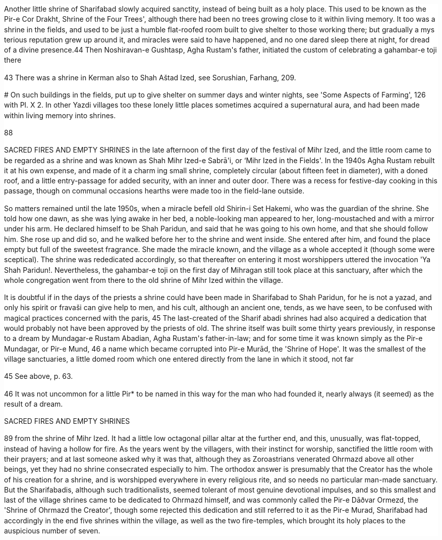 Another little shrine of Sharifabad slowly acquired sanctity, instead of being built as a holy place. This used to be known as the Pir-e Cor Drakht, Shrine of the Four Trees', although there had been no trees growing close to it within living memory. It too was a shrine in the fields, and used to be just a humble flat-roofed room built to give shelter to those working there; but gradually a mys terious reputation grew up around it, and miracles were said to have happened, and no one dared sleep there at night, for dread of a divine presence.44 Then Noshiravan-e Gushtasp, Agha Rustam's father, initiated the custom of celebrating a gahambar-e toji there

43 There was a shrine in Kerman also to Shah Aštad Ized, see Sorushian, Farhang, 209.

\# On such buildings in the fields, put up to give shelter on summer days and winter nights, see 'Some Aspects of Farming', 126 with Pl. X 2. In other Yazdi villages too these lonely little places sometimes acquired a supernatural aura, and had been made within living memory into shrines.

88

SACRED FIRES AND EMPTY SHRINES in the late afternoon of the first day of the festival of Mihr Ized, and the little room came to be regarded as a shrine and was known as Shah Mihr Ized-e Sabrā'i, or ‘Mihr Ized in the Fields'. In the 1940s Agha Rustam rebuilt it at his own expense, and made of it a charm ing small shrine, completely circular (about fifteen feet in diameter), with a doned roof, and a little entry-passage for added security, with an inner and outer door. There was a recess for festive-day cooking in this passage, though on communal occasions hearths were made too in the field-lane outside.

So matters remained until the late 1950s, when a miracle befell old Shirin-i Set Hakemi, who was the guardian of the shrine. She told how one dawn, as she was lying awake in her bed, a noble-looking man appeared to her, long-moustached and with a mirror under his arm. He declared himself to be Shah Paridun, and said that he was going to his own home, and that she should follow him. She rose up and did so, and he walked before her to the shrine and went inside. She entered after him, and found the place empty but full of the sweetest fragrance. She made the miracle known, and the village as a whole accepted it (though some were sceptical). The shrine was rededicated accordingly, so that thereafter on entering it most worshippers uttered the invocation 'Ya Shah Paridun!. Nevertheless, the gahambar-e toji on the first day of Mihragan still took place at this sanctuary, after which the whole congregation went from there to the old shrine of Mihr Ized within the village.

It is doubtful if in the days of the priests a shrine could have been made in Sharifabad to Shah Paridun, for he is not a yazad, and only his spirit or fravaši can give help to men, and his cult, although an ancient one, tends, as we have seen, to be confused with magical practices concerned with the paris, 45 The last-created of the Sharif abadi shrines had also acquired a dedication that would probably not have been approved by the priests of old. The shrine itself was built some thirty years previously, in response to a dream by Mundagar-e Rustam Abadian, Agha Rustam's father-in-law; and for some time it was known simply as the Pir-e Mundagar, or Pir-e Mund, 46 a name which became corrupted into Pir-e Murād, the 'Shrine of Hope'. It was the smallest of the village sanctuaries, a little domed room which one entered directly from the lane in which it stood, not far

45 See above, p. 63.

46 It was not uncommon for a little Pir* to be named in this way for the man who had founded it, nearly always (it seemed) as the result of a dream.

SACRED FIRES AND EMPTY SHRINES

89 from the shrine of Mihr Ized. It had a little low octagonal pillar altar at the further end, and this, unusually, was flat-topped, instead of having a hollow for fire. As the years went by the villagers, with their instinct for worship, sanctified the little room with their prayers; and at last someone asked why it was that, although they as Zoroastrians venerated Ohrmazd above all other beings, yet they had no shrine consecrated especially to him. The orthodox answer is presumably that the Creator has the whole of his creation for a shrine, and is worshipped everywhere in every religious rite, and so needs no particular man-made sanctuary. But the Sharifabadis, although such traditionalists, seemed tolerant of most genuine devotional impulses, and so this smallest and last of the village shrines came to be dedicated to Ohrmazd himself, and was commonly called the Pir-e Dāðvar Ormezd, the 'Shrine of Ohrmazd the Creator', though some rejected this dedication and still referred to it as the Pir-e Murad, Sharifabad had accordingly in the end five shrines within the village, as well as the two fire-temples, which brought its holy places to the auspicious number of seven.
